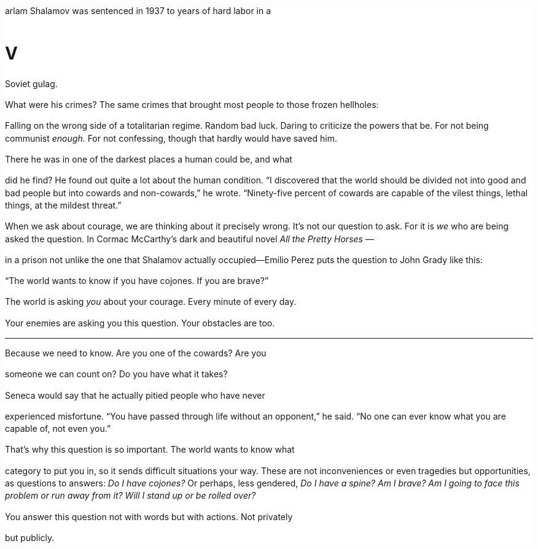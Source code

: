 arlam Shalamov was sentenced in 1937 to years of hard labor in a

# V

Soviet gulag.

What were his crimes?
The same crimes that brought most people to those frozen hellholes:

Falling on the wrong side of a totalitarian regime. Random bad luck. Daring
to criticize the powers that be. For not being communist _enough._ For not
confessing, though that hardly would have saved him.

There he was in one of the darkest places a human could be, and what

did he find? He found out quite a lot about the human condition. “I
discovered that the world should be divided not into good and bad people
but into cowards and non-cowards,” he wrote. “Ninety-five percent of
cowards are capable of the vilest things, lethal things, at the mildest threat.”

When we ask about courage, we are thinking about it precisely wrong.
It’s not our question to ask.
For it is _we_ who are being asked the question.
In Cormac McCarthy’s dark and beautiful novel _All the Pretty Horses_ —

in a prison not unlike the one that Shalamov actually occupied—Emilio
Perez puts the question to John Grady like this:

“The world wants to know if you have cojones. If you are brave?”

The world is asking _you_ about your courage. Every minute of every day.

Your enemies are asking you this question. Your obstacles are too.


-----

Because we need to know. Are you one of the cowards? Are you

someone we can count on? Do you have what it takes?

Seneca would say that he actually pitied people who have never

experienced misfortune. “You have passed through life without an
opponent,” he said. “No one can ever know what you are capable of, not
even you.”

That’s why this question is so important. The world wants to know what

category to put you in, so it sends difficult situations your way. These are
not inconveniences or even tragedies but opportunities, as questions to
answers: _Do I have cojones?_ Or perhaps, less gendered, _Do I have a spine?_
_Am I brave? Am I going to face this problem or run away from it? Will I_
_stand up or be rolled over?_

You answer this question not with words but with actions. Not privately

but publicly.
